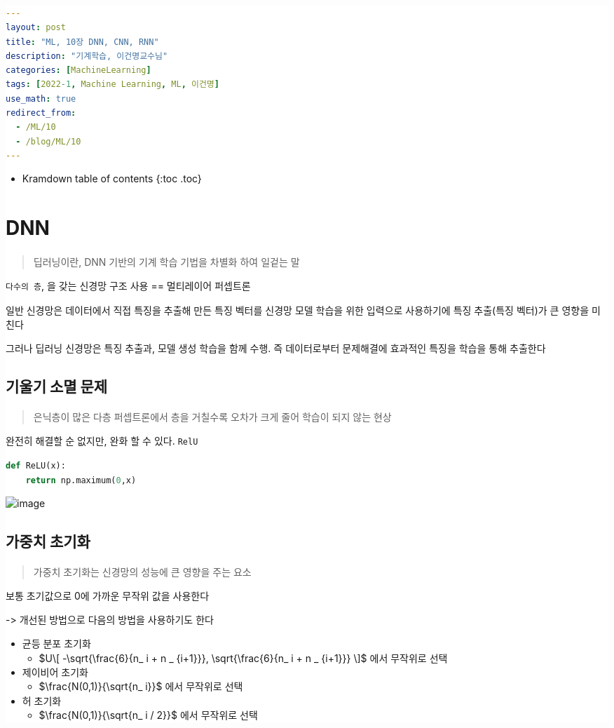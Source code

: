 ```yaml
---
layout: post
title: "ML, 10장 DNN, CNN, RNN"
description: "기계학습, 이건명교수님"
categories: [MachineLearning]
tags: [2022-1, Machine Learning, ML, 이건명]
use_math: true
redirect_from:
  - /ML/10
  - /blog/ML/10
---
```


* Kramdown table of contents
{:toc .toc} 


# DNN

> 딥러닝이란, DNN 기반의 기계 학습 기법을 차별화 하여 일겉는 말

`다수의 층`, 을 갖는 신경망 구조 사용 == 멀티레이어 퍼셉트론

일반 신경망은 데이터에서 직접 특징을 추출해 만든 특징 벡터를 신경망 모델 학습을 위한 입력으로 사용하기에 특징 추출(특징 벡터)가 큰 영향을 미친다

그러나 딥러닝 신경망은 특징 추출과, 모델 생성 학습을 함께 수행. 즉 데이터로부터 문제해결에 효과적인 특징을 학습을 통해 추출한다

## 기울기 소멸 문제

> 은닉층이 많은 다층 퍼셉트론에서 층을 거칠수록 오차가 크게 줄어 학습이 되지 않는 현상

완전히 해결할 순 없지만, 완화 할 수 있다. `RelU`

~~~ python
def ReLU(x):
    return np.maximum(0,x)
~~~

![image](https://user-images.githubusercontent.com/32366711/173880798-035788b4-4fba-4294-8879-060e97bbf159.png)


## 가중치 초기화
 
> 가중치 초기화는 신경망의 성능에 큰 영향을 주는 요소

보통 초기값으로 0에 가까운 무작위 값을 사용한다

-> 개선된 방법으로 다음의 방법을 사용하기도 한다

- 균등 분포 초기화
  - $U\[ -\sqrt{\frac{6}{n_ i + n _ {i+1}}}, \sqrt{\frac{6}{n_ i + n _ {i+1}}} \]$ 에서 무작위로 선택
- 제이비어 초기화
  - $\frac{N(0,1)}{\sqrt{n_ i}}$ 에서 무작위로 선택
- 허 초기화
  - $\frac{N(0,1)}{\sqrt{n_ i / 2}}$ 에서 무작위로 선택


[^internal_covariate_shift]: 이전 층들의 학습에 의해 이들 층의 가중치가 바뀌게 되면, 현재 층에 전달되는 데이터의 분포가 현재 층이 학습했던 시점의 분포와 차이 발생 ==> 학습 속도 저하